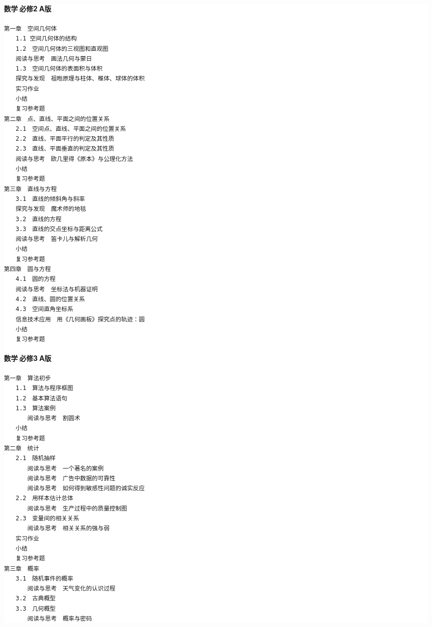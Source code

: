 #### 数学 必修2 A版

```
第一章　空间几何体
　　1.1 空间几何体的结构
　　1.2　空间几何体的三视图和直观图
　　阅读与思考　画法几何与蒙日
　　1.3　空间几何体的表面积与体积
　　探究与发现　祖暅原理与柱体、椎体、球体的体积
　　实习作业
　　小结
　　复习参考题
第二章　点、直线、平面之间的位置关系
　　2.1　空间点、直线、平面之间的位置关系
　　2.2　直线、平面平行的判定及其性质
　　2.3　直线、平面垂直的判定及其性质
　　阅读与思考　欧几里得《原本》与公理化方法
　　小结
　　复习参考题
第三章　直线与方程
　　3.1　直线的倾斜角与斜率
　　探究与发现　魔术师的地毯
　　3.2　直线的方程
　　3.3　直线的交点坐标与距离公式
　　阅读与思考　笛卡儿与解析几何
　　小结
　　复习参考题
第四章　圆与方程
　　4.1　圆的方程
　　阅读与思考　坐标法与机器证明
　　4.2　直线、圆的位置关系
　　4.3　空间直角坐标系
　　信息技术应用　用《几何画板》探究点的轨迹：圆
　　小结
　　复习参考题
```

#### 数学 必修3 A版

```
第一章　算法初步
　　1.1　算法与程序框图
　　1.2　基本算法语句
　　1.3　算法案例
　　　　阅读与思考　割圆术 
　　小结
　　复习参考题
第二章　统计
　　2.1　随机抽样
　　　　阅读与思考　一个著名的案例
　　　　阅读与思考　广告中数据的可靠性
　　　　阅读与思考　如何得到敏感性问题的诚实反应
　　2.2　用样本估计总体
　　　　阅读与思考　生产过程中的质量控制图
　　2.3　变量间的相关关系
　　　　阅读与思考　相关关系的强与弱
　　实习作业
　　小结
　　复习参考题
第三章　概率
　　3.1　随机事件的概率
　　　　阅读与思考　天气变化的认识过程
　　3.2　古典概型
　　3.3　几何概型
　　　　阅读与思考　概率与密码
```